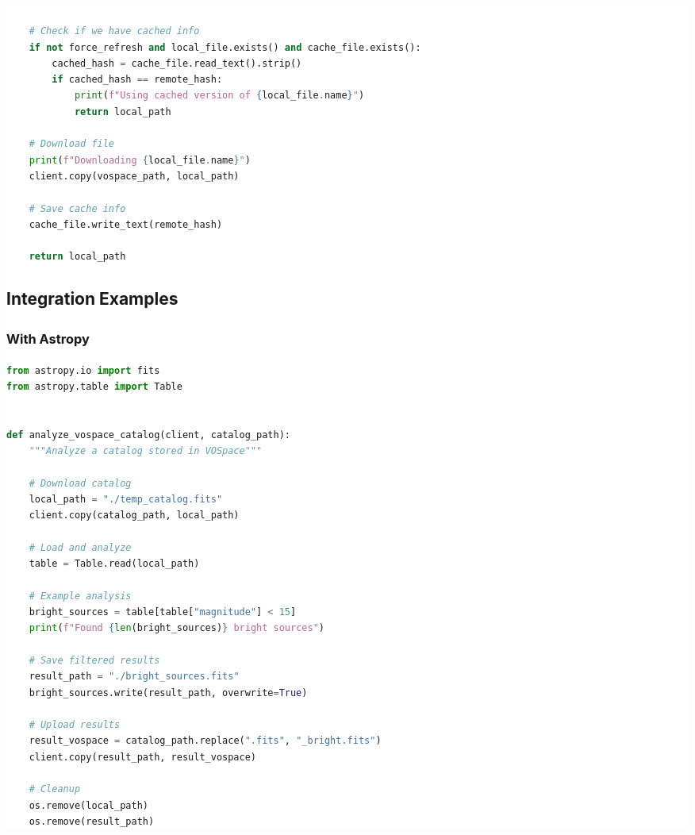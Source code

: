 ```python

    # Check if we have cached info
    if not force_refresh and local_file.exists() and cache_file.exists():
        cached_hash = cache_file.read_text().strip()
        if cached_hash == remote_hash:
            print(f"Using cached version of {local_file.name}")
            return local_path

    # Download file
    print(f"Downloading {local_file.name}")
    client.copy(vospace_path, local_path)

    # Save cache info
    cache_file.write_text(remote_hash)

    return local_path
```

## Integration Examples

### With Astropy

```python
from astropy.io import fits
from astropy.table import Table


def analyze_vospace_catalog(client, catalog_path):
    """Analyze a catalog stored in VOSpace"""

    # Download catalog
    local_path = "./temp_catalog.fits"
    client.copy(catalog_path, local_path)

    # Load and analyze
    table = Table.read(local_path)

    # Example analysis
    bright_sources = table[table["magnitude"] < 15]
    print(f"Found {len(bright_sources)} bright sources")

    # Save filtered results
    result_path = "./bright_sources.fits"
    bright_sources.write(result_path, overwrite=True)

    # Upload results
    result_vospace = catalog_path.replace(".fits", "_bright.fits")
    client.copy(result_path, result_vospace)

    # Cleanup
    os.remove(local_path)
    os.remove(result_path)
```
